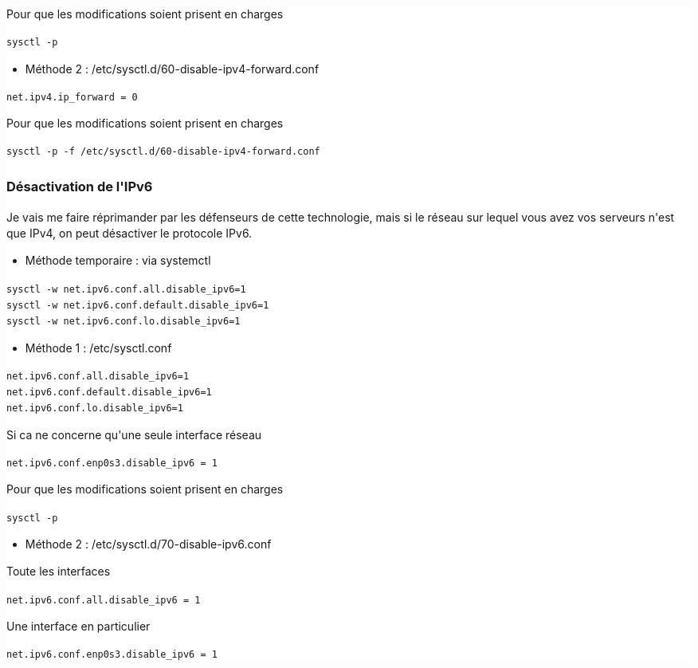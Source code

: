 Pour que les modifications soient prisent en charges

```shell
sysctl -p
```

- Méthode 2 : /etc/sysctl.d/60-disable-ipv4-forward.conf

```shell
net.ipv4.ip_forward = 0
```

Pour que les modifications soient prisent en charges

```shell
sysctl -p -f /etc/sysctl.d/60-disable-ipv4-forward.conf
```

### Désactivation de l'IPv6

Je vais me faire réprimander par les défenseurs de cette technologie, mais si le réseau sur lequel vous avez vos serveurs n'est que IPv4, on peut désactiver le protocole IPv6.

- Méthode temporaire : via systemctl 

```shell
sysctl -w net.ipv6.conf.all.disable_ipv6=1
sysctl -w net.ipv6.conf.default.disable_ipv6=1
sysctl -w net.ipv6.conf.lo.disable_ipv6=1
```

- Méthode 1 : /etc/sysctl.conf

```shell
net.ipv6.conf.all.disable_ipv6=1
net.ipv6.conf.default.disable_ipv6=1
net.ipv6.conf.lo.disable_ipv6=1
```

Si ca ne concerne qu'une seule interface réseau

```shell
net.ipv6.conf.enp0s3.disable_ipv6 = 1
```

Pour que les modifications soient prisent en charges

```shell
sysctl -p
```

- Méthode 2 : /etc/sysctl.d/70-disable-ipv6.conf

Toute les interfaces

```shell
net.ipv6.conf.all.disable_ipv6 = 1
```

Une interface en particulier

```shell
net.ipv6.conf.enp0s3.disable_ipv6 = 1
```

